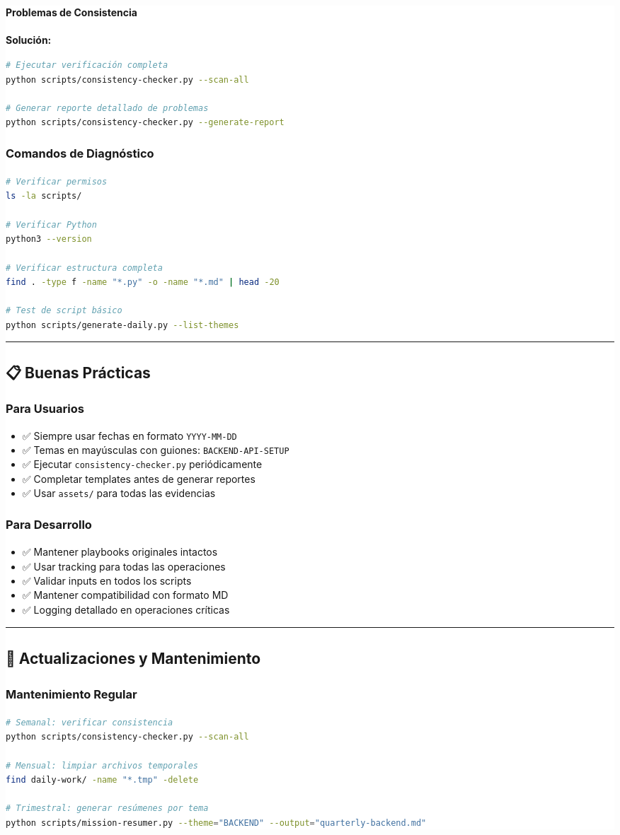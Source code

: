 #### **Problemas de Consistencia**
**Solución:**
```bash
# Ejecutar verificación completa
python scripts/consistency-checker.py --scan-all

# Generar reporte detallado de problemas
python scripts/consistency-checker.py --generate-report
```

### **Comandos de Diagnóstico**

```bash
# Verificar permisos
ls -la scripts/

# Verificar Python
python3 --version

# Verificar estructura completa
find . -type f -name "*.py" -o -name "*.md" | head -20

# Test de script básico
python scripts/generate-daily.py --list-themes
```

---

## 📋 **Buenas Prácticas**

### **Para Usuarios**
- ✅ Siempre usar fechas en formato `YYYY-MM-DD`
- ✅ Temas en mayúsculas con guiones: `BACKEND-API-SETUP`
- ✅ Ejecutar `consistency-checker.py` periódicamente
- ✅ Completar templates antes de generar reportes
- ✅ Usar `assets/` para todas las evidencias

### **Para Desarrollo**
- ✅ Mantener playbooks originales intactos
- ✅ Usar tracking para todas las operaciones
- ✅ Validar inputs en todos los scripts
- ✅ Mantener compatibilidad con formato MD
- ✅ Logging detallado en operaciones críticas

---

## 🔄 **Actualizaciones y Mantenimiento**

### **Mantenimiento Regular**
```bash
# Semanal: verificar consistencia
python scripts/consistency-checker.py --scan-all

# Mensual: limpiar archivos temporales
find daily-work/ -name "*.tmp" -delete

# Trimestral: generar resúmenes por tema
python scripts/mission-resumer.py --theme="BACKEND" --output="quarterly-backend.md"
```
